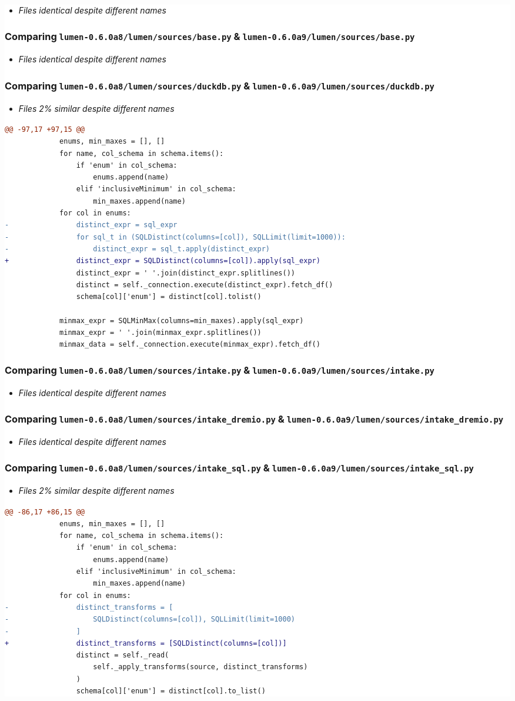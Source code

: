  * *Files identical despite different names*

### Comparing `lumen-0.6.0a8/lumen/sources/base.py` & `lumen-0.6.0a9/lumen/sources/base.py`

 * *Files identical despite different names*

### Comparing `lumen-0.6.0a8/lumen/sources/duckdb.py` & `lumen-0.6.0a9/lumen/sources/duckdb.py`

 * *Files 2% similar despite different names*

```diff
@@ -97,17 +97,15 @@
             enums, min_maxes = [], []
             for name, col_schema in schema.items():
                 if 'enum' in col_schema:
                     enums.append(name)
                 elif 'inclusiveMinimum' in col_schema:
                     min_maxes.append(name)
             for col in enums:
-                distinct_expr = sql_expr
-                for sql_t in (SQLDistinct(columns=[col]), SQLLimit(limit=1000)):
-                    distinct_expr = sql_t.apply(distinct_expr)
+                distinct_expr = SQLDistinct(columns=[col]).apply(sql_expr)
                 distinct_expr = ' '.join(distinct_expr.splitlines())
                 distinct = self._connection.execute(distinct_expr).fetch_df()
                 schema[col]['enum'] = distinct[col].tolist()
 
             minmax_expr = SQLMinMax(columns=min_maxes).apply(sql_expr)
             minmax_expr = ' '.join(minmax_expr.splitlines())
             minmax_data = self._connection.execute(minmax_expr).fetch_df()
```

### Comparing `lumen-0.6.0a8/lumen/sources/intake.py` & `lumen-0.6.0a9/lumen/sources/intake.py`

 * *Files identical despite different names*

### Comparing `lumen-0.6.0a8/lumen/sources/intake_dremio.py` & `lumen-0.6.0a9/lumen/sources/intake_dremio.py`

 * *Files identical despite different names*

### Comparing `lumen-0.6.0a8/lumen/sources/intake_sql.py` & `lumen-0.6.0a9/lumen/sources/intake_sql.py`

 * *Files 2% similar despite different names*

```diff
@@ -86,17 +86,15 @@
             enums, min_maxes = [], []
             for name, col_schema in schema.items():
                 if 'enum' in col_schema:
                     enums.append(name)
                 elif 'inclusiveMinimum' in col_schema:
                     min_maxes.append(name)
             for col in enums:
-                distinct_transforms = [
-                    SQLDistinct(columns=[col]), SQLLimit(limit=1000)
-                ]
+                distinct_transforms = [SQLDistinct(columns=[col])]
                 distinct = self._read(
                     self._apply_transforms(source, distinct_transforms)
                 )
                 schema[col]['enum'] = distinct[col].to_list()
```